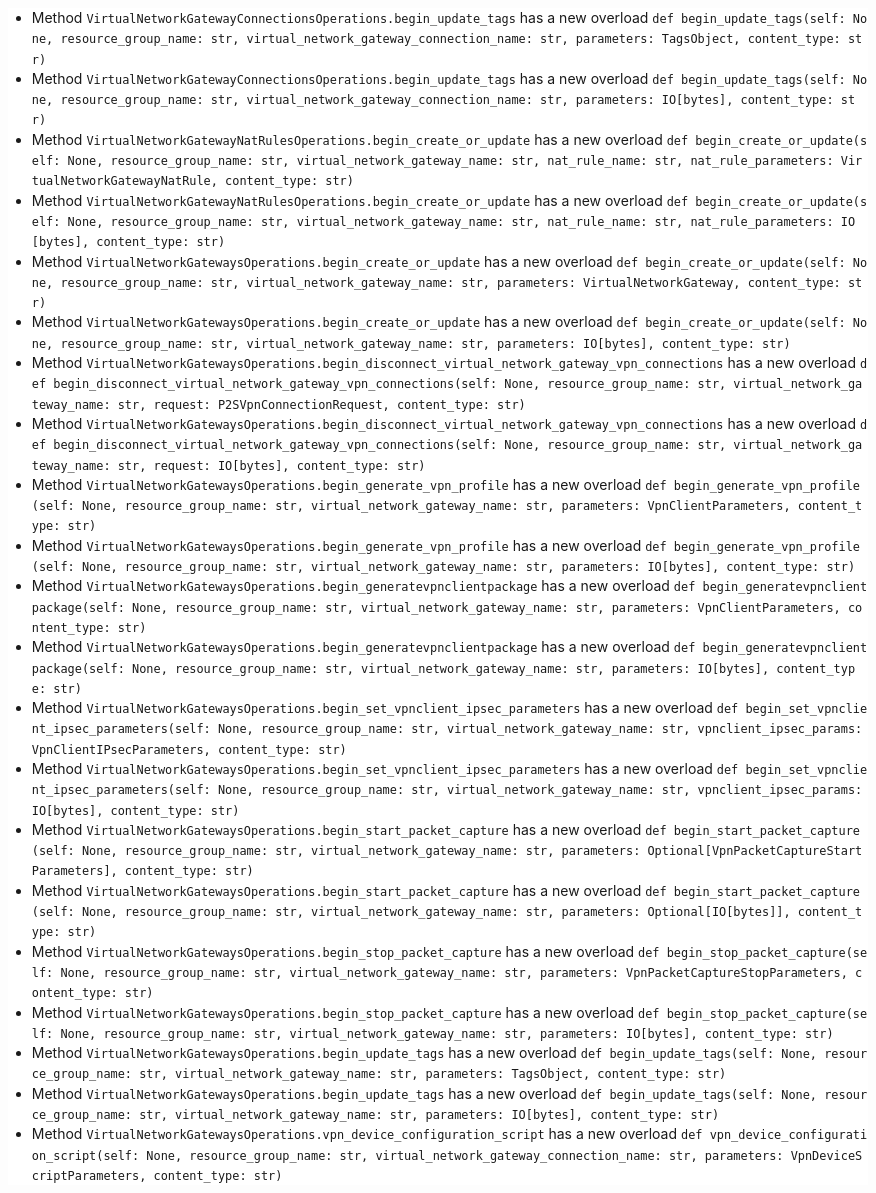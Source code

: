   - Method `VirtualNetworkGatewayConnectionsOperations.begin_update_tags` has a new overload `def begin_update_tags(self: None, resource_group_name: str, virtual_network_gateway_connection_name: str, parameters: TagsObject, content_type: str)`
  - Method `VirtualNetworkGatewayConnectionsOperations.begin_update_tags` has a new overload `def begin_update_tags(self: None, resource_group_name: str, virtual_network_gateway_connection_name: str, parameters: IO[bytes], content_type: str)`
  - Method `VirtualNetworkGatewayNatRulesOperations.begin_create_or_update` has a new overload `def begin_create_or_update(self: None, resource_group_name: str, virtual_network_gateway_name: str, nat_rule_name: str, nat_rule_parameters: VirtualNetworkGatewayNatRule, content_type: str)`
  - Method `VirtualNetworkGatewayNatRulesOperations.begin_create_or_update` has a new overload `def begin_create_or_update(self: None, resource_group_name: str, virtual_network_gateway_name: str, nat_rule_name: str, nat_rule_parameters: IO[bytes], content_type: str)`
  - Method `VirtualNetworkGatewaysOperations.begin_create_or_update` has a new overload `def begin_create_or_update(self: None, resource_group_name: str, virtual_network_gateway_name: str, parameters: VirtualNetworkGateway, content_type: str)`
  - Method `VirtualNetworkGatewaysOperations.begin_create_or_update` has a new overload `def begin_create_or_update(self: None, resource_group_name: str, virtual_network_gateway_name: str, parameters: IO[bytes], content_type: str)`
  - Method `VirtualNetworkGatewaysOperations.begin_disconnect_virtual_network_gateway_vpn_connections` has a new overload `def begin_disconnect_virtual_network_gateway_vpn_connections(self: None, resource_group_name: str, virtual_network_gateway_name: str, request: P2SVpnConnectionRequest, content_type: str)`
  - Method `VirtualNetworkGatewaysOperations.begin_disconnect_virtual_network_gateway_vpn_connections` has a new overload `def begin_disconnect_virtual_network_gateway_vpn_connections(self: None, resource_group_name: str, virtual_network_gateway_name: str, request: IO[bytes], content_type: str)`
  - Method `VirtualNetworkGatewaysOperations.begin_generate_vpn_profile` has a new overload `def begin_generate_vpn_profile(self: None, resource_group_name: str, virtual_network_gateway_name: str, parameters: VpnClientParameters, content_type: str)`
  - Method `VirtualNetworkGatewaysOperations.begin_generate_vpn_profile` has a new overload `def begin_generate_vpn_profile(self: None, resource_group_name: str, virtual_network_gateway_name: str, parameters: IO[bytes], content_type: str)`
  - Method `VirtualNetworkGatewaysOperations.begin_generatevpnclientpackage` has a new overload `def begin_generatevpnclientpackage(self: None, resource_group_name: str, virtual_network_gateway_name: str, parameters: VpnClientParameters, content_type: str)`
  - Method `VirtualNetworkGatewaysOperations.begin_generatevpnclientpackage` has a new overload `def begin_generatevpnclientpackage(self: None, resource_group_name: str, virtual_network_gateway_name: str, parameters: IO[bytes], content_type: str)`
  - Method `VirtualNetworkGatewaysOperations.begin_set_vpnclient_ipsec_parameters` has a new overload `def begin_set_vpnclient_ipsec_parameters(self: None, resource_group_name: str, virtual_network_gateway_name: str, vpnclient_ipsec_params: VpnClientIPsecParameters, content_type: str)`
  - Method `VirtualNetworkGatewaysOperations.begin_set_vpnclient_ipsec_parameters` has a new overload `def begin_set_vpnclient_ipsec_parameters(self: None, resource_group_name: str, virtual_network_gateway_name: str, vpnclient_ipsec_params: IO[bytes], content_type: str)`
  - Method `VirtualNetworkGatewaysOperations.begin_start_packet_capture` has a new overload `def begin_start_packet_capture(self: None, resource_group_name: str, virtual_network_gateway_name: str, parameters: Optional[VpnPacketCaptureStartParameters], content_type: str)`
  - Method `VirtualNetworkGatewaysOperations.begin_start_packet_capture` has a new overload `def begin_start_packet_capture(self: None, resource_group_name: str, virtual_network_gateway_name: str, parameters: Optional[IO[bytes]], content_type: str)`
  - Method `VirtualNetworkGatewaysOperations.begin_stop_packet_capture` has a new overload `def begin_stop_packet_capture(self: None, resource_group_name: str, virtual_network_gateway_name: str, parameters: VpnPacketCaptureStopParameters, content_type: str)`
  - Method `VirtualNetworkGatewaysOperations.begin_stop_packet_capture` has a new overload `def begin_stop_packet_capture(self: None, resource_group_name: str, virtual_network_gateway_name: str, parameters: IO[bytes], content_type: str)`
  - Method `VirtualNetworkGatewaysOperations.begin_update_tags` has a new overload `def begin_update_tags(self: None, resource_group_name: str, virtual_network_gateway_name: str, parameters: TagsObject, content_type: str)`
  - Method `VirtualNetworkGatewaysOperations.begin_update_tags` has a new overload `def begin_update_tags(self: None, resource_group_name: str, virtual_network_gateway_name: str, parameters: IO[bytes], content_type: str)`
  - Method `VirtualNetworkGatewaysOperations.vpn_device_configuration_script` has a new overload `def vpn_device_configuration_script(self: None, resource_group_name: str, virtual_network_gateway_connection_name: str, parameters: VpnDeviceScriptParameters, content_type: str)`
